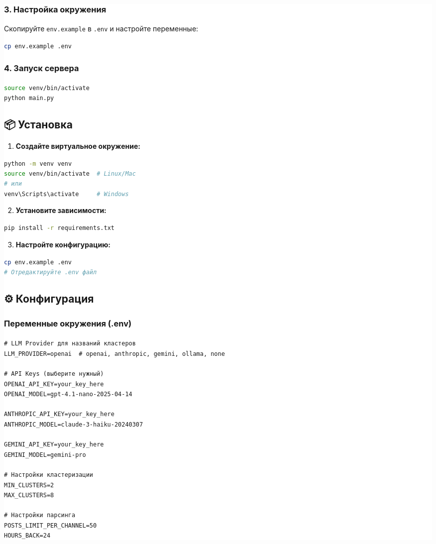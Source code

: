 ### 3. Настройка окружения
Скопируйте `env.example` в `.env` и настройте переменные:
```bash
cp env.example .env
```

### 4. Запуск сервера
```bash
source venv/bin/activate
python main.py
```

## 📦 Установка

1. **Создайте виртуальное окружение:**
```bash
python -m venv venv
source venv/bin/activate  # Linux/Mac
# или
venv\Scripts\activate     # Windows
```

2. **Установите зависимости:**
```bash
pip install -r requirements.txt
```

3. **Настройте конфигурацию:**
```bash
cp env.example .env
# Отредактируйте .env файл
```

## ⚙️ Конфигурация

### Переменные окружения (.env)

```env
# LLM Provider для названий кластеров
LLM_PROVIDER=openai  # openai, anthropic, gemini, ollama, none

# API Keys (выберите нужный)
OPENAI_API_KEY=your_key_here
OPENAI_MODEL=gpt-4.1-nano-2025-04-14

ANTHROPIC_API_KEY=your_key_here  
ANTHROPIC_MODEL=claude-3-haiku-20240307

GEMINI_API_KEY=your_key_here
GEMINI_MODEL=gemini-pro

# Настройки кластеризации
MIN_CLUSTERS=2
MAX_CLUSTERS=8

# Настройки парсинга
POSTS_LIMIT_PER_CHANNEL=50
HOURS_BACK=24
```
